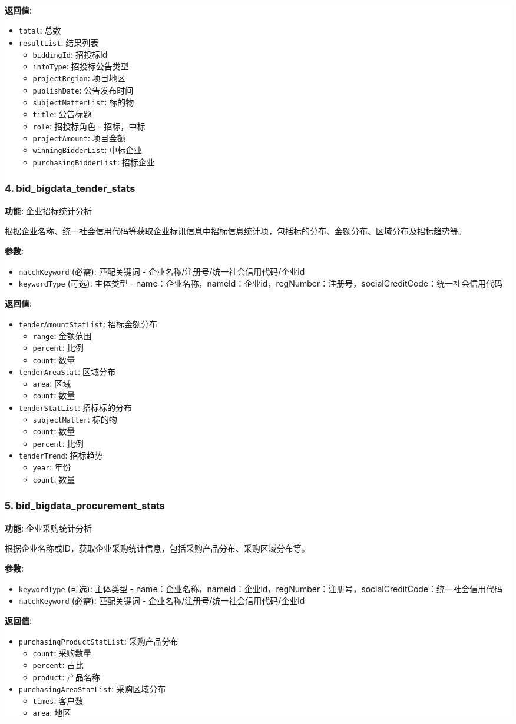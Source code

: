**返回值**:
- `total`: 总数
- `resultList`: 结果列表
  - `biddingId`: 招投标Id
  - `infoType`: 招投标公告类型
  - `projectRegion`: 项目地区
  - `publishDate`: 公告发布时间
  - `subjectMatterList`: 标的物
  - `title`: 公告标题
  - `role`: 招投标角色 - 招标，中标
  - `projectAmount`: 项目金额
  - `winningBidderList`: 中标企业
  - `purchasingBidderList`: 招标企业

### 4. bid_bigdata_tender_stats
**功能**: 企业招标统计分析

根据企业名称、统一社会信用代码等获取企业标讯信息中招标信息统计项，包括标的分布、金额分布、区域分布及招标趋势等。

**参数**:
- `matchKeyword` (必需): 匹配关键词 - 企业名称/注册号/统一社会信用代码/企业id
- `keywordType` (可选): 主体类型 - name：企业名称，nameId：企业id，regNumber：注册号，socialCreditCode：统一社会信用代码

**返回值**:
- `tenderAmountStatList`: 招标金额分布
  - `range`: 金额范围
  - `percent`: 比例
  - `count`: 数量
- `tenderAreaStat`: 区域分布
  - `area`: 区域
  - `count`: 数量
- `tenderStatList`: 招标标的分布
  - `subjectMatter`: 标的物
  - `count`: 数量
  - `percent`: 比例
- `tenderTrend`: 招标趋势
  - `year`: 年份
  - `count`: 数量

### 5. bid_bigdata_procurement_stats
**功能**: 企业采购统计分析

根据企业名称或ID，获取企业采购统计信息，包括采购产品分布、采购区域分布等。

**参数**:
- `keywordType` (可选): 主体类型 - name：企业名称，nameId：企业id，regNumber：注册号，socialCreditCode：统一社会信用代码
- `matchKeyword` (必需): 匹配关键词 - 企业名称/注册号/统一社会信用代码/企业id

**返回值**:
- `purchasingProductStatList`: 采购产品分布
  - `count`: 采购数量
  - `percent`: 占比
  - `product`: 产品名称
- `purchasingAreaStatList`: 采购区域分布
  - `times`: 客户数
  - `area`: 地区
